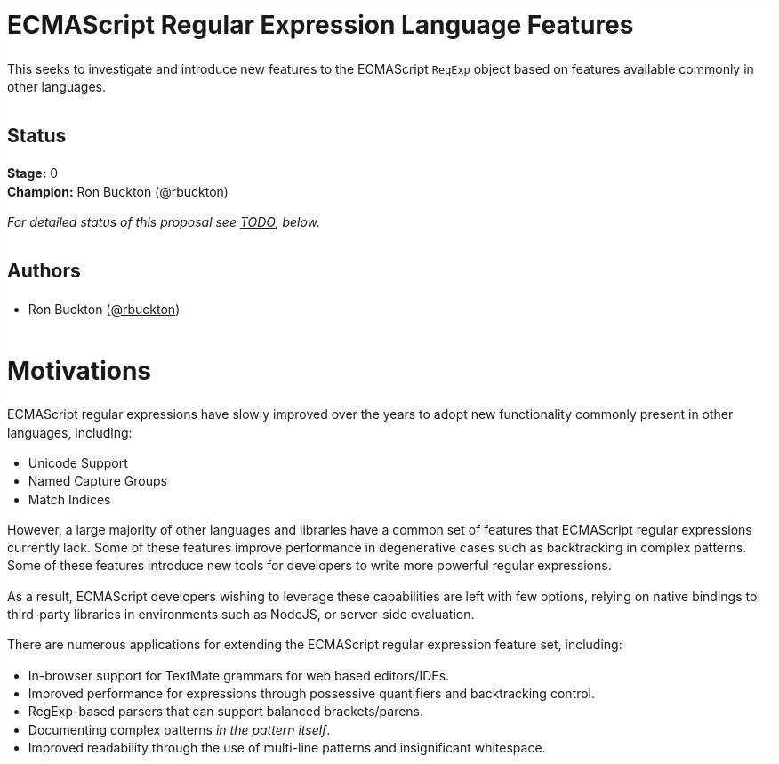 
# ECMAScript Regular Expression Language Features

This seeks to investigate and introduce new features to the ECMAScript `RegExp` object based on features available commonly in other languages.




## Status

**Stage:** 0  
**Champion:** Ron Buckton (@rbuckton)  

_For detailed status of this proposal see [TODO](#todo), below._



## Authors

* Ron Buckton ([@rbuckton](https://github.com/rbuckton))



# Motivations

ECMAScript regular expressions have slowly improved over the years to adopt new functionality commonly present in other languages, including:

- Unicode Support
- Named Capture Groups
- Match Indices

However, a large majority of other languages and libraries have a common set of features that ECMAScript regular expressions currently lack.
Some of these features improve performance in degenerative cases such as backtracking in complex patterns. Some of these features introduce
new tools for developers to write more powerful regular expressions.

As a result, ECMAScript developers wishing to leverage these capabilities are left with few options, relying on native bindings to third-party
libraries in environments such as NodeJS, or server-side evaluation.

There are numerous applications for extending the ECMAScript regular expression feature set, including:

- In-browser support for TextMate grammars for web based editors/IDEs.
- Improved performance for expressions through possessive quantifiers and backtracking control.
- RegExp-based parsers that can support balanced brackets/parens.
- Documenting complex patterns *in the pattern itself*.
- Improved readability through the use of multi-line patterns and insignificant whitespace.






